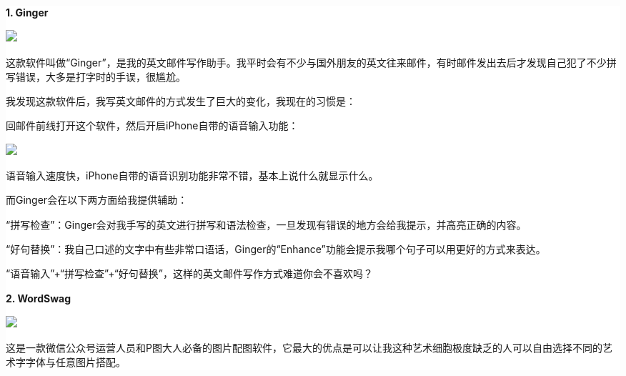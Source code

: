 

**1. Ginger**

  


![](http://note.youdao.com/yws/res/470/1455415053336011)

  


  


这款软件叫做“Ginger”，是我的英文邮件写作助手。我平时会有不少与国外朋友的英文往来邮件，有时邮件发出去后才发现自己犯了不少拼写错误，大多是打字时的手误，很尴尬。

  


我发现这款软件后，我写英文邮件的方式发生了巨大的变化，我现在的习惯是：

  


回邮件前线打开这个软件，然后开启iPhone自带的语音输入功能：

  


![](http://note.youdao.com/yws/res/471/1455415291578149)

  


  


语音输入速度快，iPhone自带的语音识别功能非常不错，基本上说什么就显示什么。

  


而Ginger会在以下两方面给我提供辅助：

  


“拼写检查”：Ginger会对我手写的英文进行拼写和语法检查，一旦发现有错误的地方会给我提示，并高亮正确的内容。

  


“好句替换”：我自己口述的文字中有些非常口语话，Ginger的“Enhance”功能会提示我哪个句子可以用更好的方式来表达。

  


“语音输入”+“拼写检查”+“好句替换”，这样的英文邮件写作方式难道你会不喜欢吗？

  


**2. WordSwag**

  


![](http://note.youdao.com/yws/res/473/1455415731276258)

  


  


这是一款微信公众号运营人员和P图大人必备的图片配图软件，它最大的优点是可以让我这种艺术细胞极度缺乏的人可以自由选择不同的艺术字字体与任意图片搭配。
